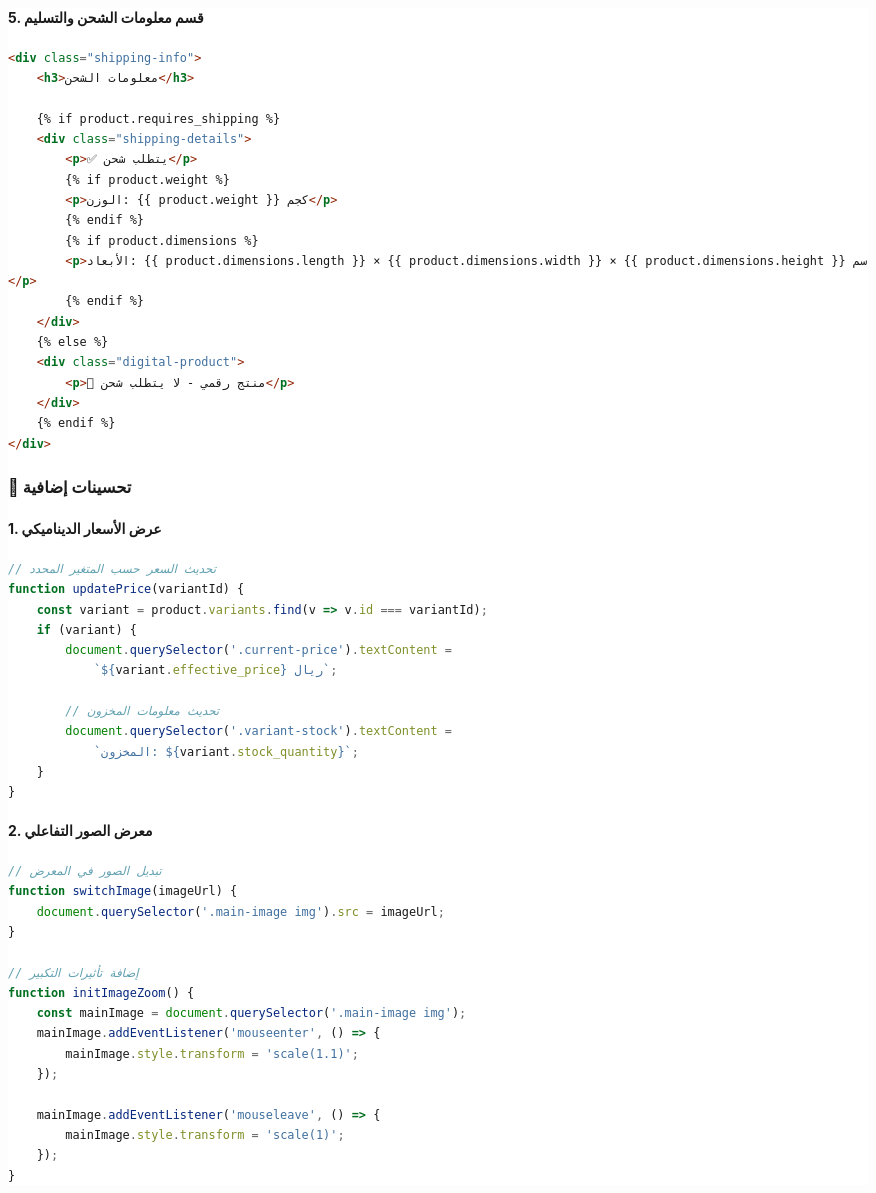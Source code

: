 #### 5. قسم معلومات الشحن والتسليم
```html
<div class="shipping-info">
    <h3>معلومات الشحن</h3>
    
    {% if product.requires_shipping %}
    <div class="shipping-details">
        <p>✅ يتطلب شحن</p>
        {% if product.weight %}
        <p>الوزن: {{ product.weight }} كجم</p>
        {% endif %}
        {% if product.dimensions %}
        <p>الأبعاد: {{ product.dimensions.length }} × {{ product.dimensions.width }} × {{ product.dimensions.height }} سم</p>
        {% endif %}
    </div>
    {% else %}
    <div class="digital-product">
        <p>📱 منتج رقمي - لا يتطلب شحن</p>
    </div>
    {% endif %}
</div>
```

### 🎯 تحسينات إضافية

#### 1. عرض الأسعار الديناميكي
```javascript
// تحديث السعر حسب المتغير المحدد
function updatePrice(variantId) {
    const variant = product.variants.find(v => v.id === variantId);
    if (variant) {
        document.querySelector('.current-price').textContent = 
            `${variant.effective_price} ريال`;
        
        // تحديث معلومات المخزون
        document.querySelector('.variant-stock').textContent = 
            `المخزون: ${variant.stock_quantity}`;
    }
}
```

#### 2. معرض الصور التفاعلي
```javascript
// تبديل الصور في المعرض
function switchImage(imageUrl) {
    document.querySelector('.main-image img').src = imageUrl;
}

// إضافة تأثيرات التكبير
function initImageZoom() {
    const mainImage = document.querySelector('.main-image img');
    mainImage.addEventListener('mouseenter', () => {
        mainImage.style.transform = 'scale(1.1)';
    });
    
    mainImage.addEventListener('mouseleave', () => {
        mainImage.style.transform = 'scale(1)';
    });
}
```
